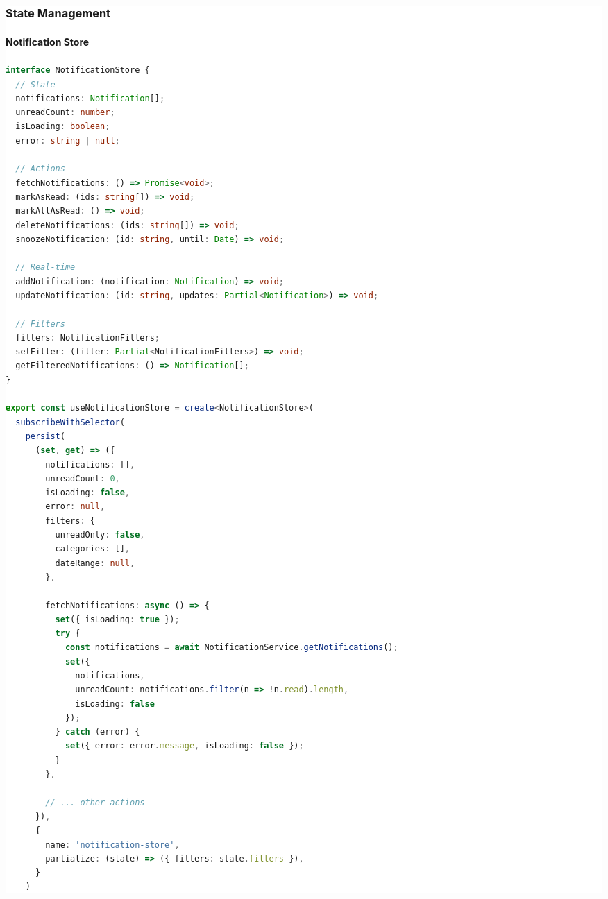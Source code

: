 ### State Management

#### Notification Store
```typescript
interface NotificationStore {
  // State
  notifications: Notification[];
  unreadCount: number;
  isLoading: boolean;
  error: string | null;
  
  // Actions
  fetchNotifications: () => Promise<void>;
  markAsRead: (ids: string[]) => void;
  markAllAsRead: () => void;
  deleteNotifications: (ids: string[]) => void;
  snoozeNotification: (id: string, until: Date) => void;
  
  // Real-time
  addNotification: (notification: Notification) => void;
  updateNotification: (id: string, updates: Partial<Notification>) => void;
  
  // Filters
  filters: NotificationFilters;
  setFilter: (filter: Partial<NotificationFilters>) => void;
  getFilteredNotifications: () => Notification[];
}

export const useNotificationStore = create<NotificationStore>(
  subscribeWithSelector(
    persist(
      (set, get) => ({
        notifications: [],
        unreadCount: 0,
        isLoading: false,
        error: null,
        filters: {
          unreadOnly: false,
          categories: [],
          dateRange: null,
        },
        
        fetchNotifications: async () => {
          set({ isLoading: true });
          try {
            const notifications = await NotificationService.getNotifications();
            set({ 
              notifications,
              unreadCount: notifications.filter(n => !n.read).length,
              isLoading: false 
            });
          } catch (error) {
            set({ error: error.message, isLoading: false });
          }
        },
        
        // ... other actions
      }),
      {
        name: 'notification-store',
        partialize: (state) => ({ filters: state.filters }),
      }
    )
```